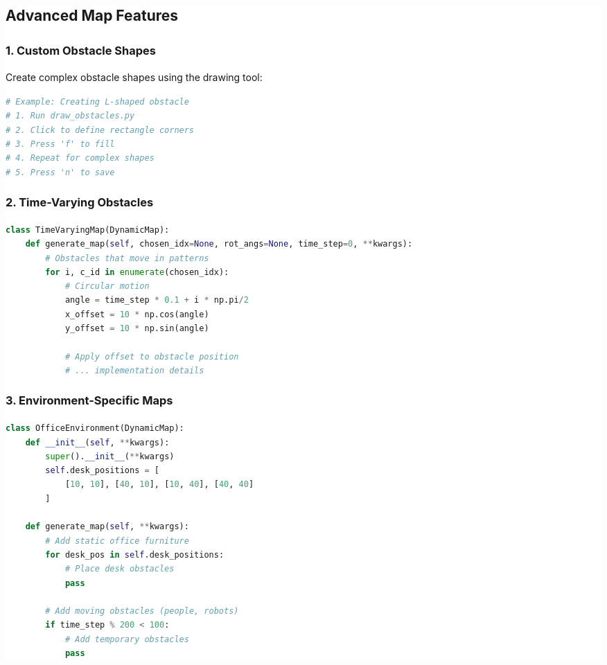 ## Advanced Map Features

### 1. Custom Obstacle Shapes

Create complex obstacle shapes using the drawing tool:

```python
# Example: Creating L-shaped obstacle
# 1. Run draw_obstacles.py
# 2. Click to define rectangle corners
# 3. Press 'f' to fill
# 4. Repeat for complex shapes
# 5. Press 'n' to save
```

### 2. Time-Varying Obstacles

```python
class TimeVaryingMap(DynamicMap):
    def generate_map(self, chosen_idx=None, rot_angs=None, time_step=0, **kwargs):
        # Obstacles that move in patterns
        for i, c_id in enumerate(chosen_idx):
            # Circular motion
            angle = time_step * 0.1 + i * np.pi/2
            x_offset = 10 * np.cos(angle)
            y_offset = 10 * np.sin(angle)
            
            # Apply offset to obstacle position
            # ... implementation details
```

### 3. Environment-Specific Maps

```python
class OfficeEnvironment(DynamicMap):
    def __init__(self, **kwargs):
        super().__init__(**kwargs)
        self.desk_positions = [
            [10, 10], [40, 10], [10, 40], [40, 40]
        ]
    
    def generate_map(self, **kwargs):
        # Add static office furniture
        for desk_pos in self.desk_positions:
            # Place desk obstacles
            pass
        
        # Add moving obstacles (people, robots)
        if time_step % 200 < 100:
            # Add temporary obstacles
            pass
```
